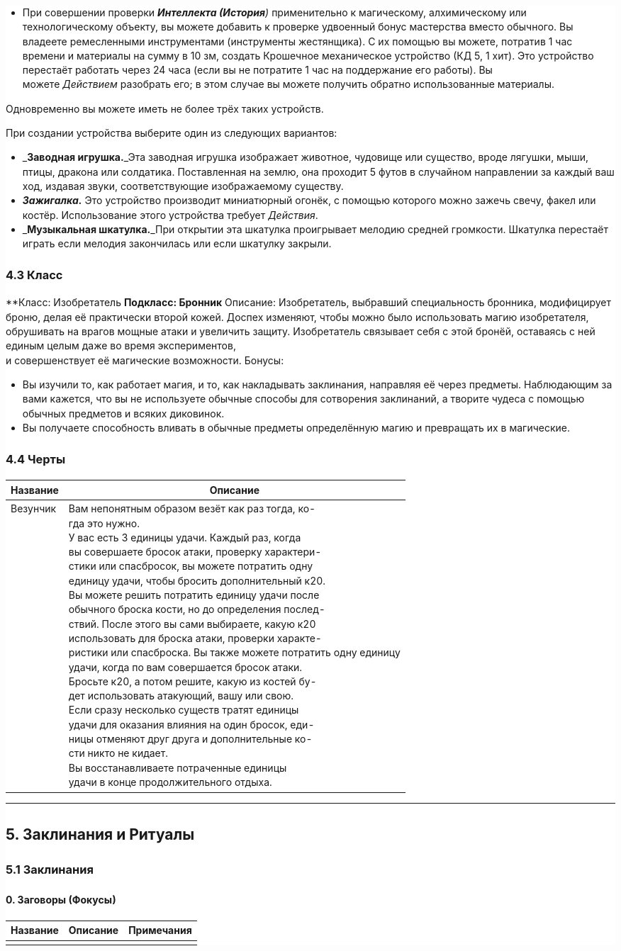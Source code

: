 - При совершении проверки _**Интеллекта (История**)_ применительно к магическому, алхимическому или технологическому объекту, вы можете добавить к проверке удвоенный бонус мастерства вместо обычного.
Вы владеете ремесленными инструментами (инструменты жестянщика). С их помощью вы можете, потратив 1 час времени и материалы на сумму в 10 зм, создать Крошечное механическое устройство (КД 5, 1 хит). Это устройство перестаёт работать через 24 часа (если вы не потратите 1 час на поддержание его работы). Вы можете _Действием_ разобрать его; в этом случае вы можете получить обратно использованные материалы.

Одновременно вы можете иметь не более трёх таких устройств.

При создании устройства выберите один из следующих вариантов:

- _**Заводная игрушка.**_Эта заводная игрушка изображает животное, чудовище или существо, вроде лягушки, мыши, птицы, дракона или солдатика. Поставленная на землю, она проходит 5 футов в случайном направлении за каждый ваш ход, издавая звуки, соответствующие изображаемому существу.
- _**Зажигалка.**_ Это устройство производит миниатюрный огонёк, с помощью которого можно зажечь свечу, факел или костёр. Использование этого устройства требует _Действия_.
- _**Музыкальная шкатулка.**_При открытии эта шкатулка проигрывает мелодию средней громкости. Шкатулка перестаёт играть если мелодия закончилась или если шкатулку закрыли.
### 4.3 Класс
**Класс: Изобретатель
**Подкласс: Бронник**
Описание: Изобретатель, выбравший специальность бронника, модифицирует броню, делая её практически второй кожей. Доспех изменяют, чтобы можно было использовать магию изобретателя, обрушивать на врагов мощные атаки и увеличить защиту. Изобретатель связывает себя с этой бронёй, оставаясь с ней единым целым даже во время экспериментов,  
и совершенствует её магические возможности.
Бонусы:
- Вы изучили то, как работает магия, и то, как накладывать заклинания, направляя её через предметы. Наблюдающим за вами кажется, что вы не используете обычные способы для сотворения заклинаний, а творите чудеса с помощью обычных предметов и всяких диковинок.
- Вы получаете способность вливать в обычные предметы определённую магию и превращать их в магические.
### 4.4 Черты

| Название | Описание                                                                                                                                                                                                                                                                                                                                                                                                                                                                                                                                                                                                                                                                                                                                                                                                                                                                                                                                                                      |
| -------- | ----------------------------------------------------------------------------------------------------------------------------------------------------------------------------------------------------------------------------------------------------------------------------------------------------------------------------------------------------------------------------------------------------------------------------------------------------------------------------------------------------------------------------------------------------------------------------------------------------------------------------------------------------------------------------------------------------------------------------------------------------------------------------------------------------------------------------------------------------------------------------------------------------------------------------------------------------------------------------- |
| Везунчик | Вам непонятным образом везёт как раз тогда, ко-<br>гда это нужно.<br>У вас есть 3 единицы удачи. Каждый раз, когда<br>вы совершаете бросок атаки, проверку характери-<br>стики или спасбросок, вы можете потратить одну<br>единицу удачи, чтобы бросить дополнительный к20.<br>Вы можете решить потратить единицу удачи после<br>обычного броска кости, но до определения послед-<br>ствий. После этого вы сами выбираете, какую к20<br>использовать для броска атаки, проверки характе-<br>ристики или спасброска. Вы также можете потратить одну единицу<br>удачи, когда по вам совершается бросок атаки.<br>Бросьте к20, а потом решите, какую из костей бу-<br>дет использовать атакующий, вашу или свою.<br>Если сразу несколько существ тратят единицы<br>удачи для оказания влияния на один бросок, еди-<br>ницы отменяют друг друга и дополнительные ко-<br>сти никто не кидает.<br>Вы восстанавливаете потраченные единицы<br>удачи в конце продолжительного отдыха. |

---
## 5. Заклинания и Ритуалы

### 5.1 Заклинания

#### 0. Заговоры (Фокусы)

| Название | Описание | Примечания |
| -------- | -------- | ---------- |
|          |          |            |
